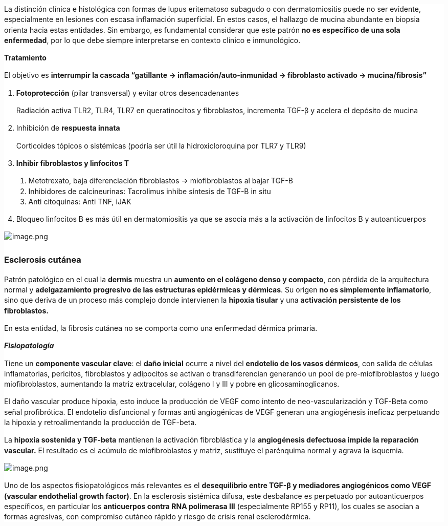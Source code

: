 La distinción clínica e histológica con formas de lupus eritematoso subagudo o con dermatomiositis puede no ser evidente, especialmente en lesiones con escasa inflamación superficial. En estos casos, el hallazgo de mucina abundante en biopsia orienta hacia estas entidades. Sin embargo, es fundamental considerar que este patrón **no es específico de una sola enfermedad**, por lo que debe siempre interpretarse en contexto clínico e inmunológico.

**Tratamiento**

El objetivo es **interrumpir la cascada “gatillante → inflamación/auto-inmunidad → fibroblasto activado → mucina/fibrosis”**

1. **Fotoprotección** (pilar transversal) y evitar otros desencadenantes
    
    Radiación activa TLR2, TLR4, TLR7 en queratinocitos y fibroblastos, incrementa TGF-β y acelera el depósito de mucina
    
2. Inhibición de **respuesta innata**
    
    Corticoides tópicos o sistémicas (podría ser útil la hidroxicloroquina por TLR7 y TLR9)
    
3. **Inhibir fibroblastos y linfocitos T**
    1. Metotrexato, baja diferenciación fibroblastos → miofibroblastos al bajar TGF-B
    2. Inhibidores de calcineurinas: Tacrolimus inhibe síntesis de TGF-B in situ
    3. Anti citoquinas: Anti TNF, iJAK
4. Bloqueo linfocitos B es más útil en dermatomiositis ya que se asocia más a la activación de linfocitos B y autoanticuerpos

![image.png](image%20114.png)

### **Esclerosis cutánea**

Patrón patológico en el cual la **dermis** muestra un **aumento en el colágeno denso y compacto**, con pérdida de la arquitectura normal y **adelgazamiento progresivo de las estructuras epidérmicas y dérmicas**. Su origen **no es simplemente inflamatorio**, sino que deriva de un proceso más complejo donde intervienen la **hipoxia tisular** y una **activación persistente de los fibroblastos.**

En esta entidad, la fibrosis cutánea no se comporta como una enfermedad dérmica primaria. 

***Fisiopatología***

Tiene un **componente vascular clave**: el **daño inicial** ocurre a nivel del **endotelio de los vasos dérmicos**, con salida de células inflamatorias, pericitos, fibroblastos y adipocitos se activan o transdiferencian generando un pool de pre-miofibroblastos y luego miofibroblastos, aumentando la matriz extracelular, colágeno I y III y pobre en glicosaminoglicanos.

El daño vascular produce hipoxia, esto induce la producción de VEGF como intento de neo-vascularización y TGF-Beta como señal profibrótica. El endotelio disfuncional y formas anti angiogénicas de VEGF generan una angiogénesis ineficaz perpetuando la hipoxia y retroalimentando la producción de TGF-beta.

La **hipoxia sostenida y TGF-beta** mantienen la activación fibroblástica y la **angiogénesis defectuosa impide la reparación vascular.** El resultado es el acúmulo de miofibroblastos y matriz, sustituye el parénquima normal y agrava la isquemia.

![image.png](image%20115.png)

Uno de los aspectos fisiopatológicos más relevantes es el **desequilibrio entre TGF-β y mediadores angiogénicos como VEGF (vascular endothelial growth factor)**. En la esclerosis sistémica difusa, este desbalance es perpetuado por autoanticuerpos específicos, en particular los **anticuerpos contra RNA polimerasa III** (especialmente RP155 y RP11), los cuales se asocian a formas agresivas, con compromiso cutáneo rápido y riesgo de crisis renal esclerodérmica.
